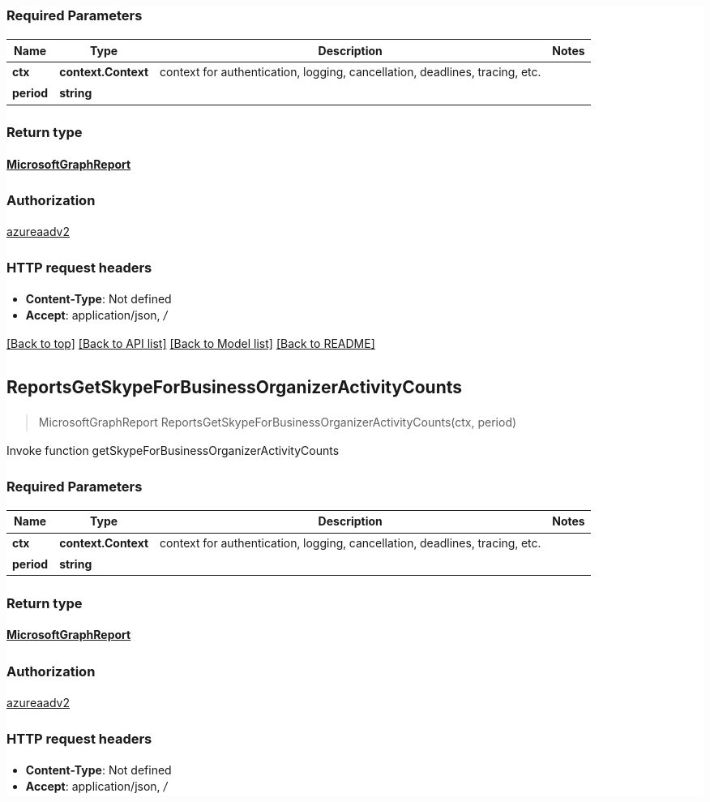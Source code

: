 ### Required Parameters


Name | Type | Description  | Notes
------------- | ------------- | ------------- | -------------
**ctx** | **context.Context** | context for authentication, logging, cancellation, deadlines, tracing, etc.
**period** | **string**|  | 

### Return type

[**MicrosoftGraphReport**](microsoft.graph.report.md)

### Authorization

[azureaadv2](../README.md#azureaadv2)

### HTTP request headers

- **Content-Type**: Not defined
- **Accept**: application/json, */*

[[Back to top]](#) [[Back to API list]](../README.md#documentation-for-api-endpoints)
[[Back to Model list]](../README.md#documentation-for-models)
[[Back to README]](../README.md)


## ReportsGetSkypeForBusinessOrganizerActivityCounts

> MicrosoftGraphReport ReportsGetSkypeForBusinessOrganizerActivityCounts(ctx, period)

Invoke function getSkypeForBusinessOrganizerActivityCounts

### Required Parameters


Name | Type | Description  | Notes
------------- | ------------- | ------------- | -------------
**ctx** | **context.Context** | context for authentication, logging, cancellation, deadlines, tracing, etc.
**period** | **string**|  | 

### Return type

[**MicrosoftGraphReport**](microsoft.graph.report.md)

### Authorization

[azureaadv2](../README.md#azureaadv2)

### HTTP request headers

- **Content-Type**: Not defined
- **Accept**: application/json, */*

